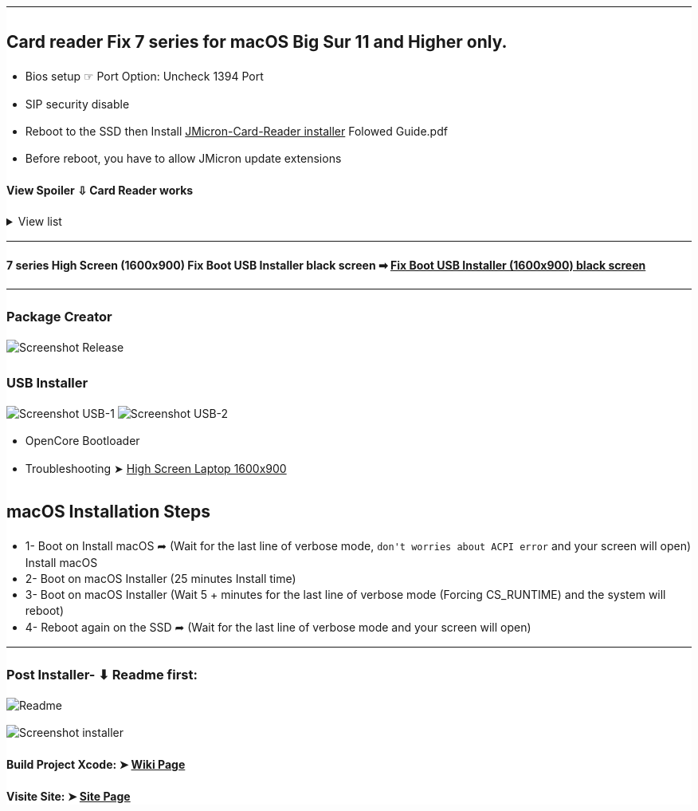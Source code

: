 ----------------------------------------------------------------------------

## Card reader Fix 7 series for macOS Big Sur 11 and Higher only.
- Bios setup ☞ Port Option: Uncheck 1394 Port
- SIP security disable

- Reboot to the SSD then Install [JMicron-Card-Reader installer](https://github.com/chris1111/JMicron-Card-Reader) Folowed Guide.pdf
- Before reboot, you have to allow JMicron update extensions
#### View Spoiler ⇩ Card Reader works
<details><summary>View list  </summary></details>

----------------------------------------------------------------------------


#### 7 series High Screen (1600x900) Fix Boot USB Installer black screen ➡︎ [Fix Boot USB Installer (1600x900) black screen](https://github.com/chris1111/HP-Probook-EliteBook-Package-Creator-OC/issues/2#issuecomment-679373248)

----------------------------------------------------------------------------



### Package Creator
![Screenshot Release](https://user-images.githubusercontent.com/6248794/229392813-daebd632-d46a-44b8-9ffe-17fce194e8d7.png)

### USB Installer
![Screenshot USB-1](https://user-images.githubusercontent.com/6248794/229392821-1432794d-ad57-41e2-a443-cd44e0d05ff4.png)
![Screenshot USB-2](https://user-images.githubusercontent.com/6248794/229392822-3ed48744-61ff-4f78-8c40-2797313d2e03.png)
- OpenCore Bootloader

- Troubleshooting ➤ [High Screen Laptop 1600x900](https://github.com/chris1111/HP-Probook-EliteBook-Package-Creator-OC/issues/2#issuecomment-679373248)

## macOS Installation Steps
- 1- Boot on Install macOS ➦ (Wait for the last line of verbose mode, `don't worries about ACPI error` and your screen will open) Install macOS
- 2- Boot on macOS Installer (25 minutes Install time)
- 3- Boot on macOS Installer (Wait 5 + minutes for the last line of verbose mode (Forcing CS_RUNTIME)  and the system will reboot)
- 4- Reboot again on the SSD ➦ (Wait for the last line of verbose mode and your screen will open)
----------------------------------------------------------------------------

### Post Installer- ⬇︎ Readme first:
![Readme](https://user-images.githubusercontent.com/6248794/230777388-9e48d92f-cdc5-4f36-bc76-4c8fba9f12c8.png)

![Screenshot installer](https://user-images.githubusercontent.com/6248794/229392816-1e2f223d-9cac-406c-a15c-4030f66ea121.png)

#### Build Project Xcode: ➤ [Wiki Page](https://github.com/chris1111/HP-Probook-EliteBook-Package-Creator-OC/wiki/Build-Project)

#### Visite Site: ➤ [Site Page](https://chris1111.github.io/HP-Probook-EliteBook-Package-Creator-OC/)
